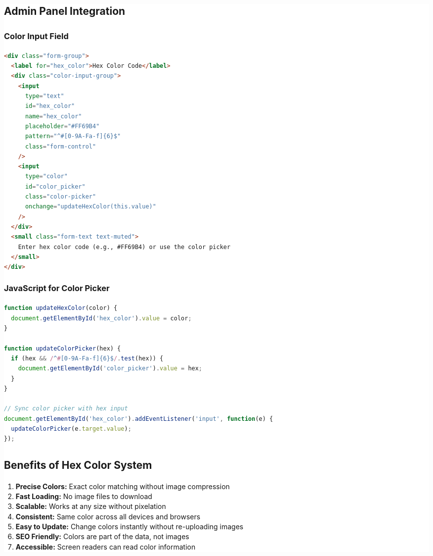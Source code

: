## Admin Panel Integration

### Color Input Field

```html
<div class="form-group">
  <label for="hex_color">Hex Color Code</label>
  <div class="color-input-group">
    <input 
      type="text" 
      id="hex_color" 
      name="hex_color" 
      placeholder="#FF69B4"
      pattern="^#[0-9A-Fa-f]{6}$"
      class="form-control"
    />
    <input 
      type="color" 
      id="color_picker" 
      class="color-picker"
      onchange="updateHexColor(this.value)"
    />
  </div>
  <small class="form-text text-muted">
    Enter hex color code (e.g., #FF69B4) or use the color picker
  </small>
</div>
```

### JavaScript for Color Picker

```javascript
function updateHexColor(color) {
  document.getElementById('hex_color').value = color;
}

function updateColorPicker(hex) {
  if (hex && /^#[0-9A-Fa-f]{6}$/.test(hex)) {
    document.getElementById('color_picker').value = hex;
  }
}

// Sync color picker with hex input
document.getElementById('hex_color').addEventListener('input', function(e) {
  updateColorPicker(e.target.value);
});
```

## Benefits of Hex Color System

1. **Precise Colors:** Exact color matching without image compression
2. **Fast Loading:** No image files to download
3. **Scalable:** Works at any size without pixelation
4. **Consistent:** Same color across all devices and browsers
5. **Easy to Update:** Change colors instantly without re-uploading images
6. **SEO Friendly:** Colors are part of the data, not images
7. **Accessible:** Screen readers can read color information
